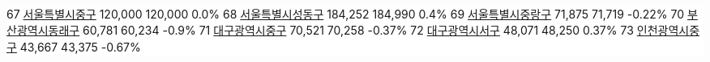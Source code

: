   <tr class="item">
    <td>67</td>
    <td><a href="/apt/서울특별시중구">서울특별시중구</a></td>
    <td>120,000</td>
    <td>120,000</td>
    <td>0.0%</td>
  </tr>

  <tr class="item">
    <td>68</td>
    <td><a href="/apt/서울특별시성동구">서울특별시성동구</a></td>
    <td>184,252</td>
    <td>184,990</td>
    <td>0.4%</td>
  </tr>

  <tr class="item">
    <td>69</td>
    <td><a href="/apt/서울특별시중랑구">서울특별시중랑구</a></td>
    <td>71,875</td>
    <td>71,719</td>
    <td>-0.22%</td>
  </tr>

  <tr class="item">
    <td>70</td>
    <td><a href="/apt/부산광역시동래구">부산광역시동래구</a></td>
    <td>60,781</td>
    <td>60,234</td>
    <td>-0.9%</td>
  </tr>

  <tr class="item">
    <td>71</td>
    <td><a href="/apt/대구광역시중구">대구광역시중구</a></td>
    <td>70,521</td>
    <td>70,258</td>
    <td>-0.37%</td>
  </tr>

  <tr class="item">
    <td>72</td>
    <td><a href="/apt/대구광역시서구">대구광역시서구</a></td>
    <td>48,071</td>
    <td>48,250</td>
    <td>0.37%</td>
  </tr>

  <tr class="item">
    <td>73</td>
    <td><a href="/apt/인천광역시중구">인천광역시중구</a></td>
    <td>43,667</td>
    <td>43,375</td>
    <td>-0.67%</td>
  </tr>
